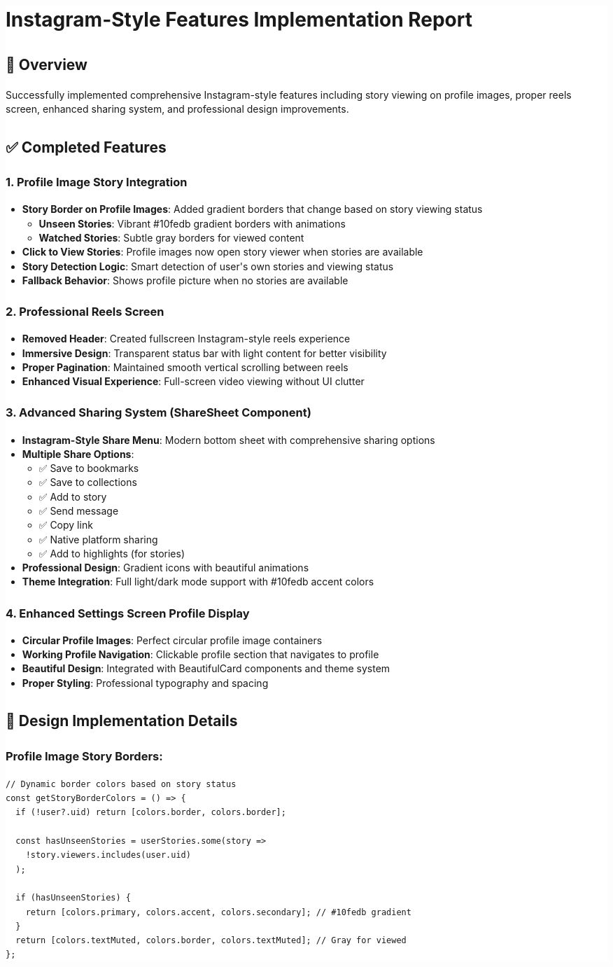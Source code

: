 # Instagram-Style Features Implementation Report

## 🚀 Overview
Successfully implemented comprehensive Instagram-style features including story viewing on profile images, proper reels screen, enhanced sharing system, and professional design improvements.

## ✅ Completed Features

### 1. Profile Image Story Integration
- **Story Border on Profile Images**: Added gradient borders that change based on story viewing status
  - **Unseen Stories**: Vibrant #10fedb gradient borders with animations
  - **Watched Stories**: Subtle gray borders for viewed content
- **Click to View Stories**: Profile images now open story viewer when stories are available
- **Story Detection Logic**: Smart detection of user's own stories and viewing status
- **Fallback Behavior**: Shows profile picture when no stories are available

### 2. Professional Reels Screen
- **Removed Header**: Created fullscreen Instagram-style reels experience
- **Immersive Design**: Transparent status bar with light content for better visibility
- **Proper Pagination**: Maintained smooth vertical scrolling between reels
- **Enhanced Visual Experience**: Full-screen video viewing without UI clutter

### 3. Advanced Sharing System (ShareSheet Component)
- **Instagram-Style Share Menu**: Modern bottom sheet with comprehensive sharing options
- **Multiple Share Options**:
  - ✅ Save to bookmarks
  - ✅ Save to collections
  - ✅ Add to story
  - ✅ Send message
  - ✅ Copy link
  - ✅ Native platform sharing
  - ✅ Add to highlights (for stories)
- **Professional Design**: Gradient icons with beautiful animations
- **Theme Integration**: Full light/dark mode support with #10fedb accent colors

### 4. Enhanced Settings Screen Profile Display
- **Circular Profile Images**: Perfect circular profile image containers
- **Working Profile Navigation**: Clickable profile section that navigates to profile
- **Beautiful Design**: Integrated with BeautifulCard components and theme system
- **Proper Styling**: Professional typography and spacing

## 🎨 Design Implementation Details

### Profile Image Story Borders:
```tsx
// Dynamic border colors based on story status
const getStoryBorderColors = () => {
  if (!user?.uid) return [colors.border, colors.border];
  
  const hasUnseenStories = userStories.some(story => 
    !story.viewers.includes(user.uid)
  );
  
  if (hasUnseenStories) {
    return [colors.primary, colors.accent, colors.secondary]; // #10fedb gradient
  }
  return [colors.textMuted, colors.border, colors.textMuted]; // Gray for viewed
};
```